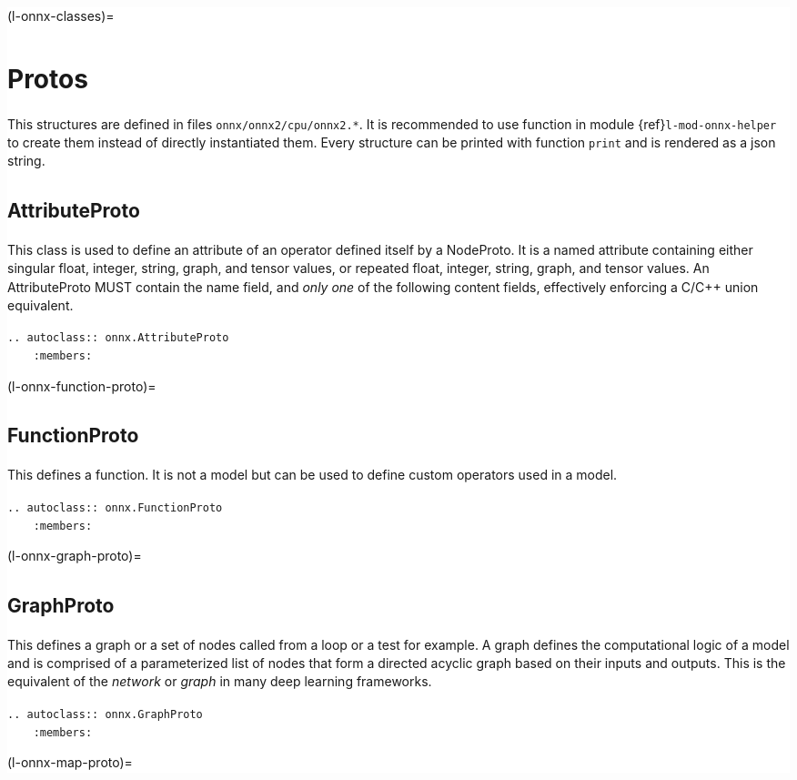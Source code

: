 (l-onnx-classes)=

# Protos

This structures are defined in files `onnx/onnx2/cpu/onnx2.*`.
It is recommended to use function in module {ref}`l-mod-onnx-helper`
to create them instead of directly instantiated them.
Every structure can be printed with function `print` and is rendered
as a json string.

## AttributeProto

This class is used to define an attribute of an operator
defined itself by a NodeProto. It is
a named attribute containing either singular float, integer, string, graph,
and tensor values, or repeated float, integer, string, graph, and tensor values.
An AttributeProto MUST contain the name field, and *only one* of the
following content fields, effectively enforcing a C/C++ union equivalent.

```{eval-rst}
.. autoclass:: onnx.AttributeProto
    :members:
```

(l-onnx-function-proto)=

## FunctionProto

This defines a function. It is not a model but can
be used to define custom operators used in a model.

```{eval-rst}
.. autoclass:: onnx.FunctionProto
    :members:
```

(l-onnx-graph-proto)=

## GraphProto

This defines a graph or a set of nodes called from a loop or a test
for example.
A graph defines the computational logic of a model and is comprised of a parameterized
list of nodes that form a directed acyclic graph based on their inputs and outputs.
This is the equivalent of the *network* or *graph* in many deep learning
frameworks.

```{eval-rst}
.. autoclass:: onnx.GraphProto
    :members:
```

(l-onnx-map-proto)=
